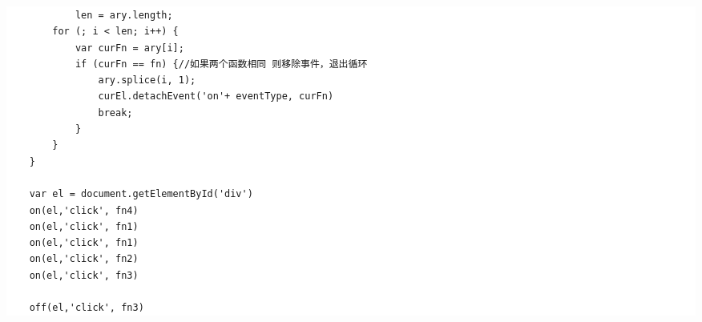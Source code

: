 ```
            len = ary.length;
        for (; i < len; i++) {
            var curFn = ary[i];
            if (curFn == fn) {//如果两个函数相同 则移除事件，退出循环
                ary.splice(i, 1);
                curEl.detachEvent('on'+ eventType, curFn)
                break;
            }
        }
    }

    var el = document.getElementById('div')
    on(el,'click', fn4)
    on(el,'click', fn1)
    on(el,'click', fn1)
    on(el,'click', fn2)
    on(el,'click', fn3)

    off(el,'click', fn3)
```






















































